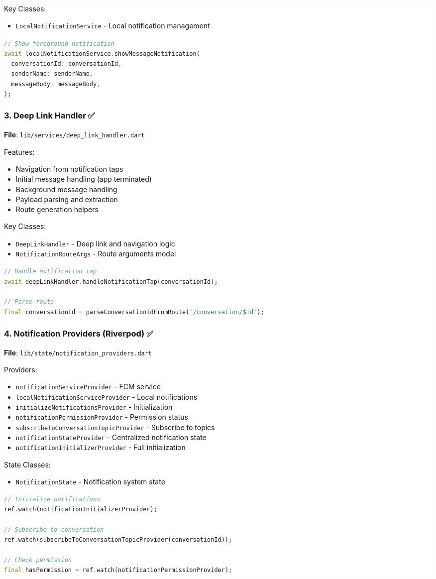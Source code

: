 Key Classes:
- `LocalNotificationService` - Local notification management

```dart
// Show foreground notification
await localNotificationService.showMessageNotification(
  conversationId: conversationId,
  senderName: senderName,
  messageBody: messageBody,
);
```

### 3. Deep Link Handler ✅
**File**: `lib/services/deep_link_handler.dart`

Features:
- Navigation from notification taps
- Initial message handling (app terminated)
- Background message handling
- Payload parsing and extraction
- Route generation helpers

Key Classes:
- `DeepLinkHandler` - Deep link and navigation logic
- `NotificationRouteArgs` - Route arguments model

```dart
// Handle notification tap
await deepLinkHandler.handleNotificationTap(conversationId);

// Parse route
final conversationId = parseConversationIdFromRoute('/conversation/$id');
```

### 4. Notification Providers (Riverpod) ✅
**File**: `lib/state/notification_providers.dart`

Providers:
- `notificationServiceProvider` - FCM service
- `localNotificationServiceProvider` - Local notifications
- `initializeNotificationsProvider` - Initialization
- `notificationPermissionProvider` - Permission status
- `subscribeToConversationTopicProvider` - Subscribe to topics
- `notificationStateProvider` - Centralized notification state
- `notificationInitializerProvider` - Full initialization

State Classes:
- `NotificationState` - Notification system state

```dart
// Initialize notifications
ref.watch(notificationInitializerProvider);

// Subscribe to conversation
ref.watch(subscribeToConversationTopicProvider(conversationId));

// Check permission
final hasPermission = ref.watch(notificationPermissionProvider);
```
